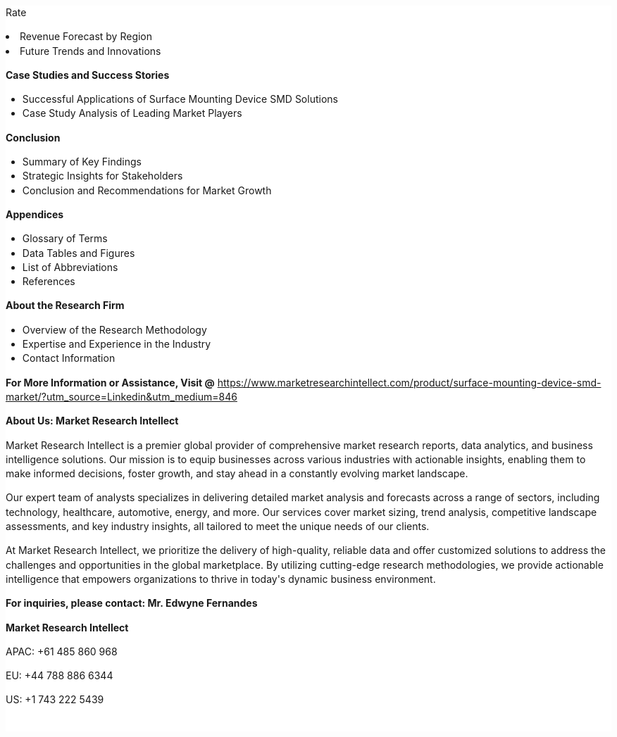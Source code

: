 Rate</li><li>Revenue Forecast by Region</li><li>Future Trends and Innovations</li></ul><p><strong>Case Studies and Success Stories</strong></p><ul><li>Successful Applications of Surface Mounting Device SMD Solutions</li><li>Case Study Analysis of Leading Market Players</li></ul><p><strong>Conclusion</strong></p><ul><li>Summary of Key Findings</li><li>Strategic Insights for Stakeholders</li><li>Conclusion and Recommendations for Market Growth</li></ul><p><strong>Appendices</strong></p><ul><li>Glossary of Terms</li><li>Data Tables and Figures</li><li>List of Abbreviations</li><li>References</li></ul><p><strong>About the Research Firm</strong></p><ul><li>Overview of the Research Methodology</li><li>Expertise and Experience in the Industry</li><li>Contact Information</li></ul></div><div class="article-main__content" data-test-id="publishing-text-block"><p><span class="font-[700]"><strong>For More Information or Assistance, Visit @</strong>&nbsp;<a href="https://www.marketresearchintellect.com/product/surface-mounting-device-smd-market/?utm_source=Linkedin&utm_medium=846">https://www.marketresearchintellect.com/product/surface-mounting-device-smd-market/?utm_source=Linkedin&utm_medium=846</a></span></p><p><strong>About Us: Market Research Intellect</strong></p><p>Market Research Intellect is a premier global provider of comprehensive market research reports, data analytics, and business intelligence solutions. Our mission is to equip businesses across various industries with actionable insights, enabling them to make informed decisions, foster growth, and stay ahead in a constantly evolving market landscape.</p><p>Our expert team of analysts specializes in delivering detailed market analysis and forecasts across a range of sectors, including technology, healthcare, automotive, energy, and more. Our services cover market sizing, trend analysis, competitive landscape assessments, and key industry insights, all tailored to meet the unique needs of our clients.</p><p>At Market Research Intellect, we prioritize the delivery of high-quality, reliable data and offer customized solutions to address the challenges and opportunities in the global marketplace. By utilizing cutting-edge research methodologies, we provide actionable intelligence that empowers organizations to thrive in today's dynamic business environment.</p><p><strong>For inquiries, please contact: Mr. Edwyne Fernandes</strong></p><p><strong>Market Research Intellect</strong></p><p>APAC: +61 485 860 968</p><p>EU: +44 788 886 6344</p><p>US: +1 743 222 5439</p></div><div class="article-main__content" data-test-id="publishing-text-block">&nbsp;</div>
